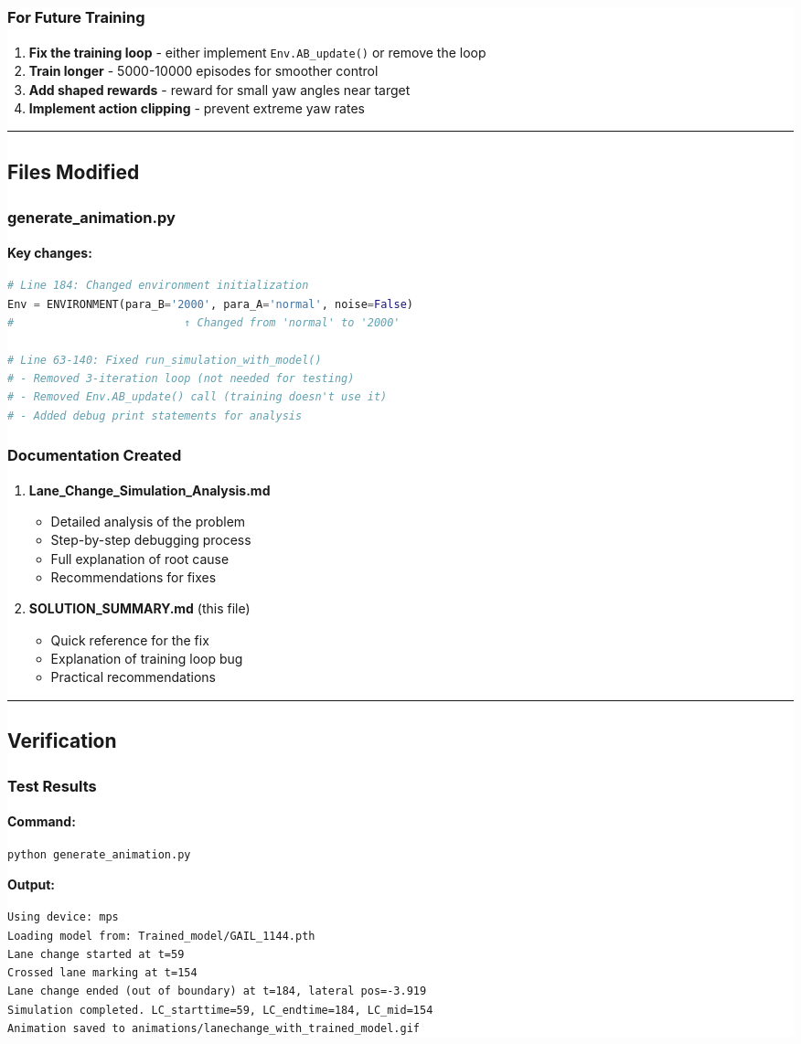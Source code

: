 ### For Future Training

1. **Fix the training loop** - either implement `Env.AB_update()` or remove the loop
2. **Train longer** - 5000-10000 episodes for smoother control
3. **Add shaped rewards** - reward for small yaw angles near target
4. **Implement action clipping** - prevent extreme yaw rates

---

## Files Modified

### generate_animation.py

**Key changes:**
```python
# Line 184: Changed environment initialization
Env = ENVIRONMENT(para_B='2000', para_A='normal', noise=False)
#                          ↑ Changed from 'normal' to '2000'

# Line 63-140: Fixed run_simulation_with_model()
# - Removed 3-iteration loop (not needed for testing)
# - Removed Env.AB_update() call (training doesn't use it)
# - Added debug print statements for analysis
```

### Documentation Created

1. **Lane_Change_Simulation_Analysis.md**
   - Detailed analysis of the problem
   - Step-by-step debugging process
   - Full explanation of root cause
   - Recommendations for fixes

2. **SOLUTION_SUMMARY.md** (this file)
   - Quick reference for the fix
   - Explanation of training loop bug
   - Practical recommendations

---

## Verification

### Test Results

**Command:**
```bash
python generate_animation.py
```

**Output:**
```
Using device: mps
Loading model from: Trained_model/GAIL_1144.pth
Lane change started at t=59
Crossed lane marking at t=154
Lane change ended (out of boundary) at t=184, lateral pos=-3.919
Simulation completed. LC_starttime=59, LC_endtime=184, LC_mid=154
Animation saved to animations/lanechange_with_trained_model.gif
```
